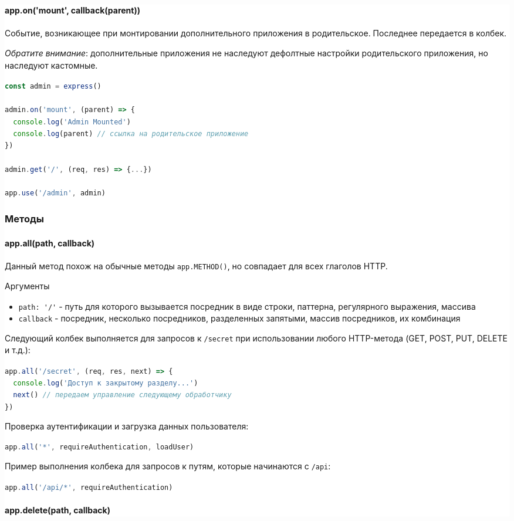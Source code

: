 #### app.on('mount', callback(parent))

Событие, возникающее при монтировании дополнительного приложения в родительское. Последнее передается в колбек.

*Обратите внимание*: дополнительные приложения не наследуют дефолтные настройки родительского приложения, но наследуют кастомные.

```js
const admin = express()

admin.on('mount', (parent) => {
  console.log('Admin Mounted')
  console.log(parent) // ссылка на родительское приложение
})

admin.get('/', (req, res) => {...})

app.use('/admin', admin)
```

### Методы

#### app.all(path, callback)

Данный метод похож на обычные методы `app.METHOD()`, но совпадает для всех глаголов HTTP.

Аргументы

- `path: '/'` - путь для которого вызывается посредник в виде строки, паттерна, регулярного выражения, массива
- `callback` - посредник, несколько посредников, разделенных запятыми, массив посредников, их комбинация

Следующий колбек выполняется для запросов к `/secret` при использовании любого HTTP-метода (GET, POST, PUT, DELETE и т.д.):

```js
app.all('/secret', (req, res, next) => {
  console.log('Доступ к закрытому разделу...')
  next() // передаем управление следующему обработчику
})
```

Проверка аутентификации и загрузка данных пользователя:

```js
app.all('*', requireAuthentication, loadUser)
```

Пример выполнения колбека для запросов к путям, которые начинаются с `/api`:

```js
app.all('/api/*', requireAuthentication)
```

#### app.delete(path, callback)
